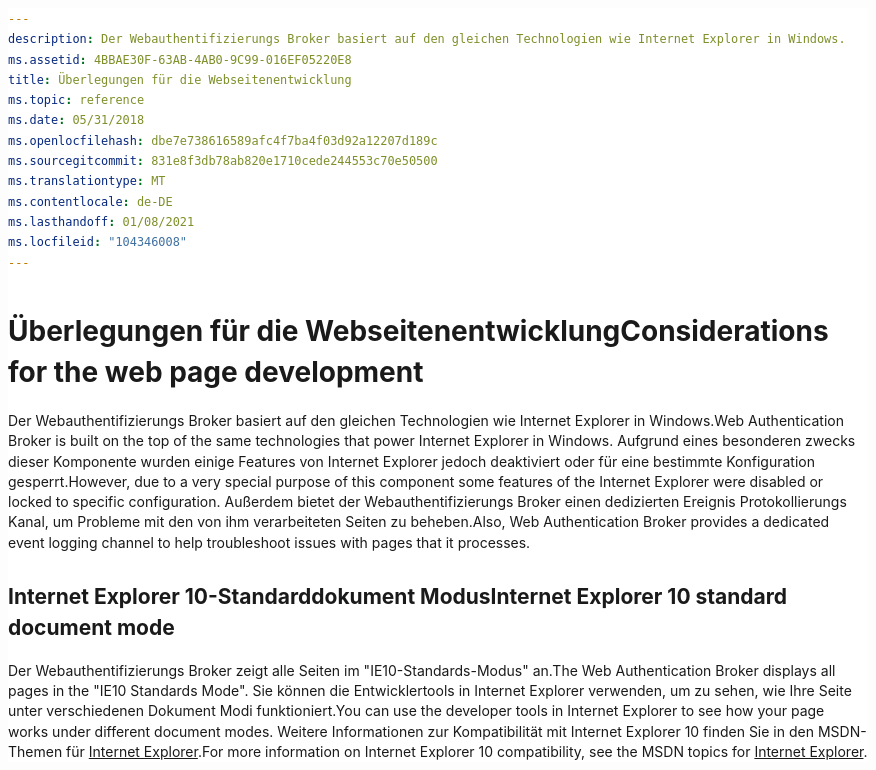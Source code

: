 ```yaml
---
description: Der Webauthentifizierungs Broker basiert auf den gleichen Technologien wie Internet Explorer in Windows.
ms.assetid: 4BBAE30F-63AB-4AB0-9C99-016EF05220E8
title: Überlegungen für die Webseitenentwicklung
ms.topic: reference
ms.date: 05/31/2018
ms.openlocfilehash: dbe7e738616589afc4f7ba4f03d92a12207d189c
ms.sourcegitcommit: 831e8f3db78ab820e1710cede244553c70e50500
ms.translationtype: MT
ms.contentlocale: de-DE
ms.lasthandoff: 01/08/2021
ms.locfileid: "104346008"
---
```

# <a name="considerations-for-the-web-page-development"></a><span data-ttu-id="33899-103">Überlegungen für die Webseitenentwicklung</span><span class="sxs-lookup"><span data-stu-id="33899-103">Considerations for the web page development</span></span>

<span data-ttu-id="33899-104">Der Webauthentifizierungs Broker basiert auf den gleichen Technologien wie Internet Explorer in Windows.</span><span class="sxs-lookup"><span data-stu-id="33899-104">Web Authentication Broker is built on the top of the same technologies that power Internet Explorer in Windows.</span></span> <span data-ttu-id="33899-105">Aufgrund eines besonderen zwecks dieser Komponente wurden einige Features von Internet Explorer jedoch deaktiviert oder für eine bestimmte Konfiguration gesperrt.</span><span class="sxs-lookup"><span data-stu-id="33899-105">However, due to a very special purpose of this component some features of the Internet Explorer were disabled or locked to specific configuration.</span></span> <span data-ttu-id="33899-106">Außerdem bietet der Webauthentifizierungs Broker einen dedizierten Ereignis Protokollierungs Kanal, um Probleme mit den von ihm verarbeiteten Seiten zu beheben.</span><span class="sxs-lookup"><span data-stu-id="33899-106">Also, Web Authentication Broker provides a dedicated event logging channel to help troubleshoot issues with pages that it processes.</span></span>

## <a name="internet-explorer-10-standard-document-mode"></a><span data-ttu-id="33899-107">Internet Explorer 10-Standarddokument Modus</span><span class="sxs-lookup"><span data-stu-id="33899-107">Internet Explorer 10 standard document mode</span></span>

<span data-ttu-id="33899-108">Der Webauthentifizierungs Broker zeigt alle Seiten im "IE10-Standards-Modus" an.</span><span class="sxs-lookup"><span data-stu-id="33899-108">The Web Authentication Broker displays all pages in the "IE10 Standards Mode".</span></span> <span data-ttu-id="33899-109">Sie können die Entwicklertools in Internet Explorer verwenden, um zu sehen, wie Ihre Seite unter verschiedenen Dokument Modi funktioniert.</span><span class="sxs-lookup"><span data-stu-id="33899-109">You can use the developer tools in Internet Explorer to see how your page works under different document modes.</span></span> <span data-ttu-id="33899-110">Weitere Informationen zur Kompatibilität mit Internet Explorer 10 finden Sie in den MSDN-Themen für [Internet Explorer](/previous-versions/windows/internet-explorer/ie-developer/dev-guides/hh673527(v=vs.85)).</span><span class="sxs-lookup"><span data-stu-id="33899-110">For more information on Internet Explorer 10 compatibility, see the MSDN topics for [Internet Explorer](/previous-versions/windows/internet-explorer/ie-developer/dev-guides/hh673527(v=vs.85)).</span></span>
